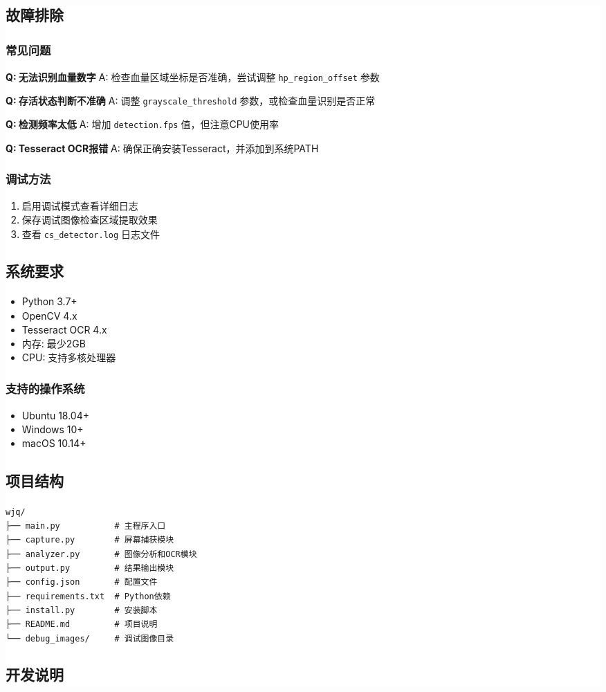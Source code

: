## 故障排除

### 常见问题

**Q: 无法识别血量数字**
A: 检查血量区域坐标是否准确，尝试调整 `hp_region_offset` 参数

**Q: 存活状态判断不准确**
A: 调整 `grayscale_threshold` 参数，或检查血量识别是否正常

**Q: 检测频率太低**
A: 增加 `detection.fps` 值，但注意CPU使用率

**Q: Tesseract OCR报错**
A: 确保正确安装Tesseract，并添加到系统PATH

### 调试方法

1. 启用调试模式查看详细日志
2. 保存调试图像检查区域提取效果
3. 查看 `cs_detector.log` 日志文件

## 系统要求

- Python 3.7+
- OpenCV 4.x
- Tesseract OCR 4.x
- 内存: 最少2GB
- CPU: 支持多核处理器

### 支持的操作系统

- Ubuntu 18.04+
- Windows 10+
- macOS 10.14+

## 项目结构

```
wjq/
├── main.py           # 主程序入口
├── capture.py        # 屏幕捕获模块
├── analyzer.py       # 图像分析和OCR模块
├── output.py         # 结果输出模块
├── config.json       # 配置文件
├── requirements.txt  # Python依赖
├── install.py        # 安装脚本
├── README.md         # 项目说明
└── debug_images/     # 调试图像目录
```

## 开发说明
